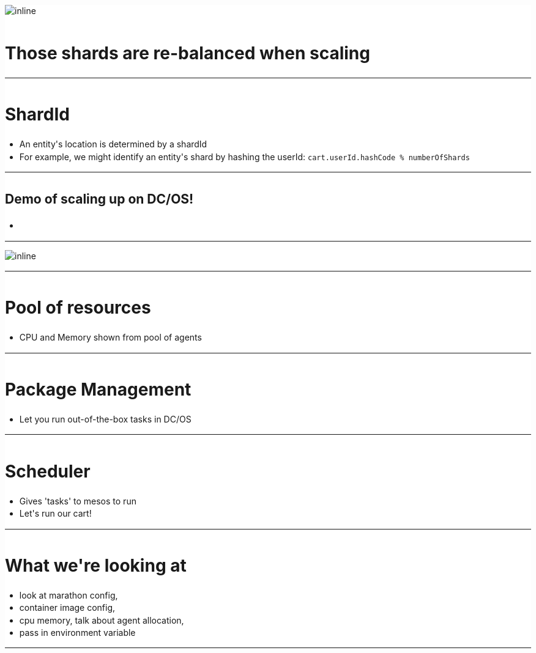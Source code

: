 ![inline](http://res.cloudinary.com/dnlfzsmnm/image/upload/v1493216726/Screen_Shot_2017-04-26_at_10.24.56_AM_eyuqpa.png)
# Those shards are re-balanced when scaling

---

# ShardId
- An entity's location is determined by a shardId
- For example, we might identify an entity's shard by hashing the userId: `cart.userId.hashCode % numberOfShards`

---

## Demo of scaling up on DC/OS!
-

---

![inline](http://res.cloudinary.com/dnlfzsmnm/image/upload/v1493226748/Screen_Shot_2017-04-26_at_1.11.48_PM_yv4cac.png)

---

# Pool of resources
- CPU and Memory shown from pool of agents

---

# Package Management
- Let you run out-of-the-box tasks in DC/OS

---

# Scheduler
- Gives 'tasks' to mesos to run
- Let's run our cart!

---

# What we're looking at
- look at marathon config,
- container image config,
- cpu memory, talk about agent allocation,
- pass in environment variable

---
